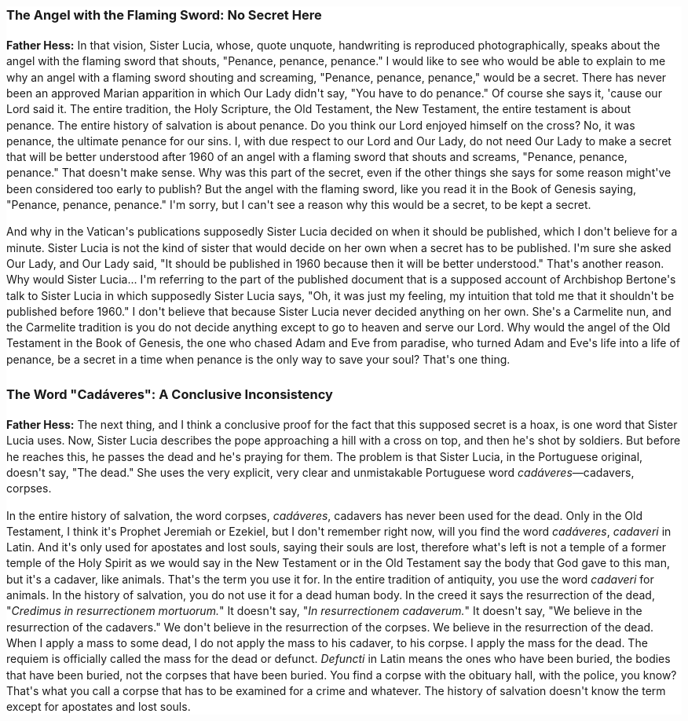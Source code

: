 ### The Angel with the Flaming Sword: No Secret Here

**Father Hess:** In that vision, Sister Lucia, whose, quote unquote, handwriting is reproduced photographically, speaks about the angel with the flaming sword that shouts, "Penance, penance, penance." I would like to see who would be able to explain to me why an angel with a flaming sword shouting and screaming, "Penance, penance, penance," would be a secret. There has never been an approved Marian apparition in which Our Lady didn't say, "You have to do penance." Of course she says it, 'cause our Lord said it. The entire tradition, the Holy Scripture, the Old Testament, the New Testament, the entire testament is about penance. The entire history of salvation is about penance. Do you think our Lord enjoyed himself on the cross? No, it was penance, the ultimate penance for our sins. I, with due respect to our Lord and Our Lady, do not need Our Lady to make a secret that will be better understood after 1960 of an angel with a flaming sword that shouts and screams, "Penance, penance, penance." That doesn't make sense. Why was this part of the secret, even if the other things she says for some reason might've been considered too early to publish? But the angel with the flaming sword, like you read it in the Book of Genesis saying, "Penance, penance, penance." I'm sorry, but I can't see a reason why this would be a secret, to be kept a secret.

And why in the Vatican's publications supposedly Sister Lucia decided on when it should be published, which I don't believe for a minute. Sister Lucia is not the kind of sister that would decide on her own when a secret has to be published. I'm sure she asked Our Lady, and Our Lady said, "It should be published in 1960 because then it will be better understood." That's another reason. Why would Sister Lucia... I'm referring to the part of the published document that is a supposed account of Archbishop Bertone's talk to Sister Lucia in which supposedly Sister Lucia says, "Oh, it was just my feeling, my intuition that told me that it shouldn't be published before 1960." I don't believe that because Sister Lucia never decided anything on her own. She's a Carmelite nun, and the Carmelite tradition is you do not decide anything except to go to heaven and serve our Lord. Why would the angel of the Old Testament in the Book of Genesis, the one who chased Adam and Eve from paradise, who turned Adam and Eve's life into a life of penance, be a secret in a time when penance is the only way to save your soul? That's one thing.

### The Word "Cadáveres": A Conclusive Inconsistency

**Father Hess:** The next thing, and I think a conclusive proof for the fact that this supposed secret is a hoax, is one word that Sister Lucia uses. Now, Sister Lucia describes the pope approaching a hill with a cross on top, and then he's shot by soldiers. But before he reaches this, he passes the dead and he's praying for them. The problem is that Sister Lucia, in the Portuguese original, doesn't say, "The dead." She uses the very explicit, very clear and unmistakable Portuguese word *cadáveres*—cadavers, corpses.

In the entire history of salvation, the word corpses, *cadáveres*, cadavers has never been used for the dead. Only in the Old Testament, I think it's Prophet Jeremiah or Ezekiel, but I don't remember right now, will you find the word *cadáveres*, *cadaveri* in Latin. And it's only used for apostates and lost souls, saying their souls are lost, therefore what's left is not a temple of a former temple of the Holy Spirit as we would say in the New Testament or in the Old Testament say the body that God gave to this man, but it's a cadaver, like animals. That's the term you use it for. In the entire tradition of antiquity, you use the word *cadaveri* for animals. In the history of salvation, you do not use it for a dead human body. In the creed it says the resurrection of the dead, "*Credimus in resurrectionem mortuorum.*" It doesn't say, "*In resurrectionem cadaverum.*" It doesn't say, "We believe in the resurrection of the cadavers." We don't believe in the resurrection of the corpses. We believe in the resurrection of the dead. When I apply a mass to some dead, I do not apply the mass to his cadaver, to his corpse. I apply the mass for the dead. The requiem is officially called the mass for the dead or defunct. *Defuncti* in Latin means the ones who have been buried, the bodies that have been buried, not the corpses that have been buried. You find a corpse with the obituary hall, with the police, you know? That's what you call a corpse that has to be examined for a crime and whatever. The history of salvation doesn't know the term except for apostates and lost souls.
